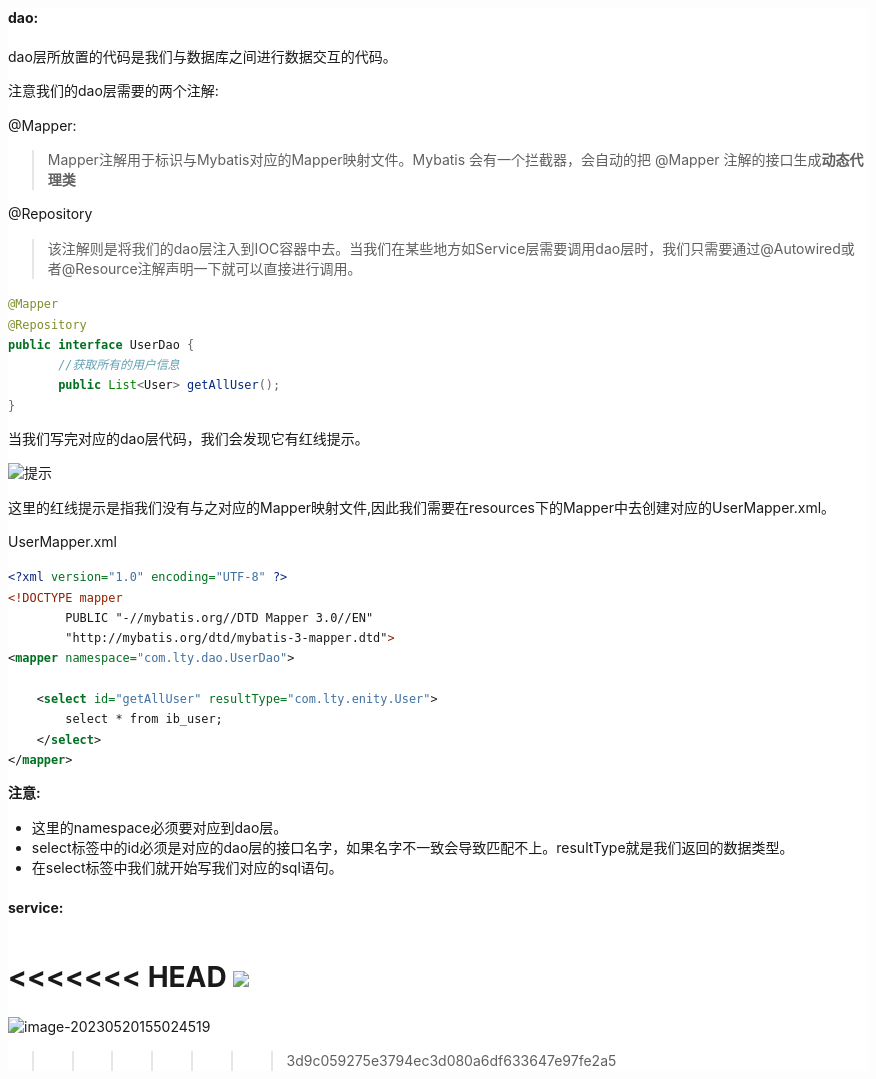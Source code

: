 #### dao:

dao层所放置的代码是我们与数据库之间进行数据交互的代码。

注意我们的dao层需要的两个注解:

@Mapper:

> Mapper注解用于标识与Mybatis对应的Mapper映射文件。Mybatis 会有一个拦截器，会自动的把 @Mapper 注解的接口生成**动态代理类**

@Repository

> 该注解则是将我们的dao层注入到IOC容器中去。当我们在某些地方如Service层需要调用dao层时，我们只需要通过@Autowired或者@Resource注解声明一下就可以直接进行调用。

````java
@Mapper
@Repository
public interface UserDao {
       //获取所有的用户信息
       public List<User> getAllUser();
}

````

当我们写完对应的dao层代码，我们会发现它有红线提示。

![提示](C:\Users\刘泰源\AppData\Roaming\Typora\typora-user-images\image-20230520160013974.png)

这里的红线提示是指我们没有与之对应的Mapper映射文件,因此我们需要在resources下的Mapper中去创建对应的UserMapper.xml。

UserMapper.xml

````xml
<?xml version="1.0" encoding="UTF-8" ?>
<!DOCTYPE mapper
        PUBLIC "-//mybatis.org//DTD Mapper 3.0//EN"
        "http://mybatis.org/dtd/mybatis-3-mapper.dtd">
<mapper namespace="com.lty.dao.UserDao">

    <select id="getAllUser" resultType="com.lty.enity.User">
        select * from ib_user;
    </select>
</mapper>
````

**注意:**

- 这里的namespace必须要对应到dao层。
- select标签中的id必须是对应的dao层的接口名字，如果名字不一致会导致匹配不上。resultType就是我们返回的数据类型。
- 在select标签中我们就开始写我们对应的sql语句。

#### service:

<<<<<<< HEAD
![](https://raw.githubusercontent.com/LLTTYY1/images/master/20230613092713.png)
=======
![image-20230520155024519](C:\Users\刘泰源\AppData\Roaming\Typora\typora-user-images\image-20230520155024519.png)
>>>>>>> 3d9c059275e3794ec3d080a6df633647e97fe2a5
